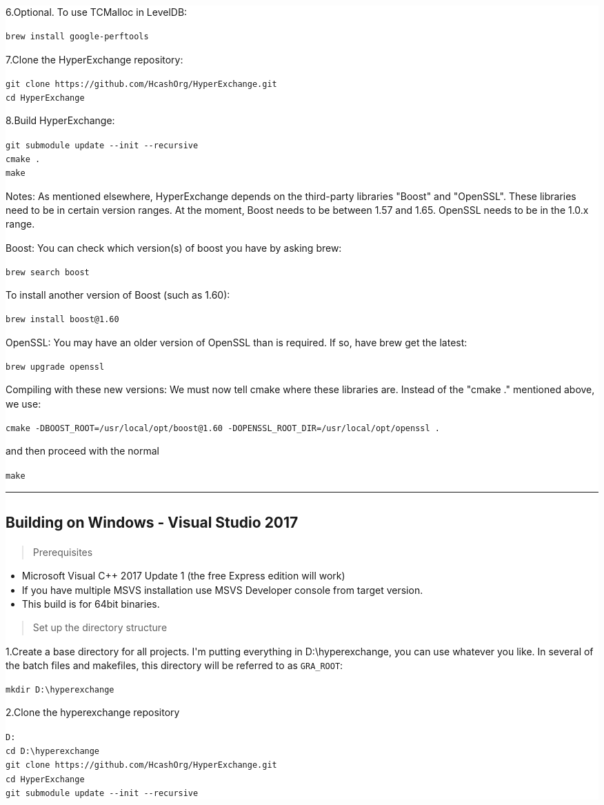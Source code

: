 6.Optional. To use TCMalloc in LevelDB:

    brew install google-perftools

7.Clone the HyperExchange repository:

    git clone https://github.com/HcashOrg/HyperExchange.git
    cd HyperExchange

8.Build HyperExchange:

    git submodule update --init --recursive
    cmake .
    make

Notes: As mentioned elsewhere, HyperExchange depends on the third-party libraries "Boost" and "OpenSSL". These libraries need to be in certain version ranges. At the moment, Boost needs to be between 1.57 and 1.65. OpenSSL needs to be in the 1.0.x range.

Boost: You can check which version(s) of boost you have by asking brew:

    brew search boost
To install another version of Boost (such as 1.60):

    brew install boost@1.60
OpenSSL: You may have an older version of OpenSSL than is required. If so, have brew get the latest:

    brew upgrade openssl
Compiling with these new versions: We must now tell cmake where these libraries are. Instead of the "cmake ." mentioned above, we use:

    cmake -DBOOST_ROOT=/usr/local/opt/boost@1.60 -DOPENSSL_ROOT_DIR=/usr/local/opt/openssl .
and then proceed with the normal

    make

---

## Building on Windows - Visual Studio 2017

> Prerequisites

* Microsoft Visual C++ 2017 Update 1 (the free Express edition will work)
* If you have multiple MSVS installation use MSVS Developer console from target version.
* This build is for 64bit binaries.

> Set up the directory structure

1.Create a base directory for all projects. I'm putting everything in D:\hyperexchange, you can use whatever you like. In several of the batch files and makefiles, this directory will be referred to as `GRA_ROOT`:


    mkdir D:\hyperexchange

2.Clone the hyperexchange repository

    D:
    cd D:\hyperexchange
    git clone https://github.com/HcashOrg/HyperExchange.git
    cd HyperExchange
    git submodule update --init --recursive
